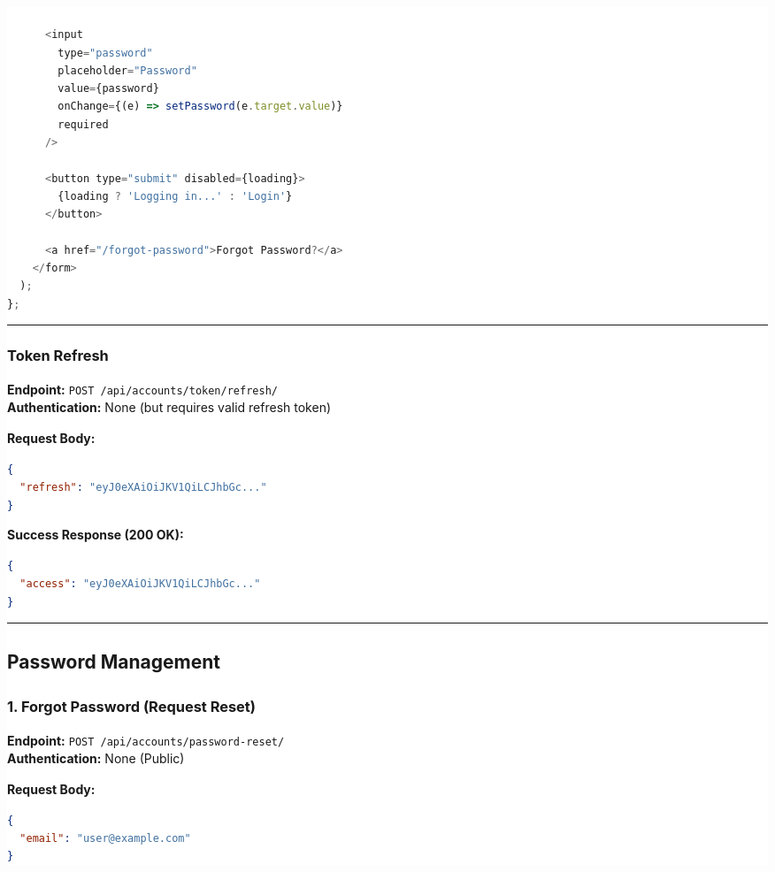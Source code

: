```javascript
      
      <input
        type="password"
        placeholder="Password"
        value={password}
        onChange={(e) => setPassword(e.target.value)}
        required
      />
      
      <button type="submit" disabled={loading}>
        {loading ? 'Logging in...' : 'Login'}
      </button>
      
      <a href="/forgot-password">Forgot Password?</a>
    </form>
  );
};
```

---

### Token Refresh

**Endpoint:** `POST /api/accounts/token/refresh/`  
**Authentication:** None (but requires valid refresh token)

**Request Body:**
```json
{
  "refresh": "eyJ0eXAiOiJKV1QiLCJhbGc..."
}
```

**Success Response (200 OK):**
```json
{
  "access": "eyJ0eXAiOiJKV1QiLCJhbGc..."
}
```

---

## Password Management

### 1. Forgot Password (Request Reset)

**Endpoint:** `POST /api/accounts/password-reset/`  
**Authentication:** None (Public)

**Request Body:**
```json
{
  "email": "user@example.com"
}
```
